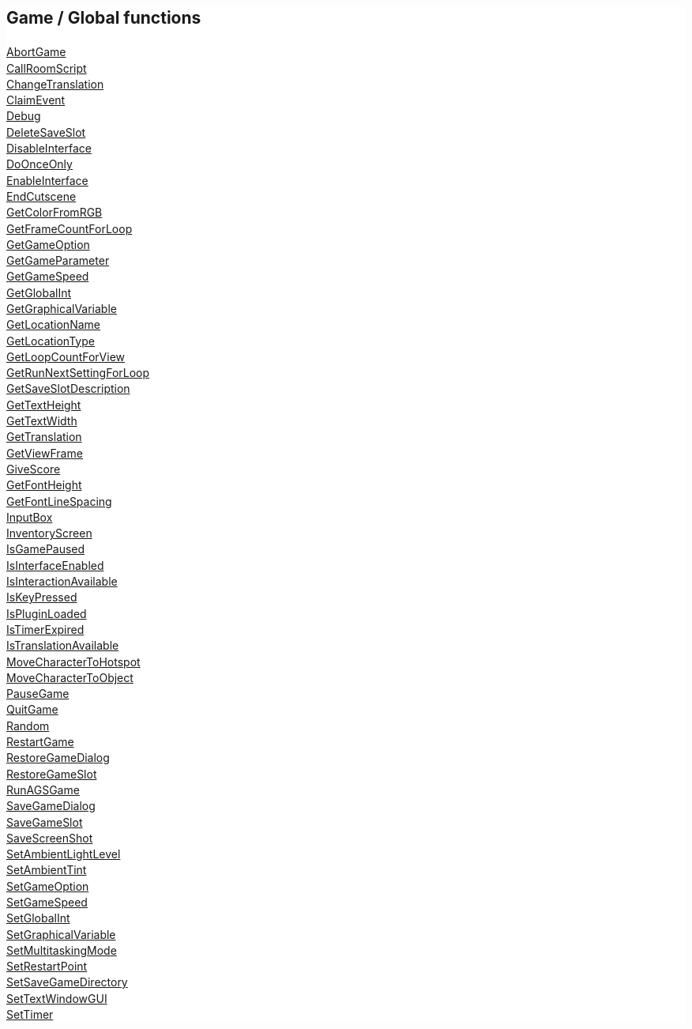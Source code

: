 Game / Global functions
---

[AbortGame](#abortgame)  
[CallRoomScript](#callroomscript)  
[ChangeTranslation](#changetranslation)  
[ClaimEvent](#claimevent)  
[Debug](#debug)  
[DeleteSaveSlot](#deletesaveslot)  
[DisableInterface](#disableinterface)  
[DoOnceOnly](#doonceonly)  
[EnableInterface](#enableinterface)  
[EndCutscene](#endcutscene)  
[GetColorFromRGB](#getcolorfromrgb)  
[GetFrameCountForLoop](#getframecountforloop)  
[GetGameOption](#getgameoption)  
[GetGameParameter](#getgameparameter)  
[GetGameSpeed](#getgamespeed)  
[GetGlobalInt](#getglobalint)  
[GetGraphicalVariable](#getgraphicalvariable)  
[GetLocationName](#getlocationname)  
[GetLocationType](#getlocationtype)  
[GetLoopCountForView](#getloopcountforview)  
[GetRunNextSettingForLoop](#getrunnextsettingforloop)  
[GetSaveSlotDescription](#getsaveslotdescription)  
[GetTextHeight](#gettextheight)  
[GetTextWidth](#gettextwidth)  
[GetTranslation](#gettranslation)  
[GetViewFrame](#getviewframe)  
[GiveScore](#givescore)  
[GetFontHeight](#getfontheight)  
[GetFontLineSpacing](#getfontlinespacing)  
[InputBox](#inputbox)  
[InventoryScreen](#inventoryscreen)  
[IsGamePaused](#isgamepaused)  
[IsInterfaceEnabled](#isinterfaceenabled)  
[IsInteractionAvailable](#isinteractionavailable)  
[IsKeyPressed](#iskeypressed)  
[IsPluginLoaded](#ispluginloaded)  
[IsTimerExpired](#istimerexpired)  
[IsTranslationAvailable](#istranslationavailable)  
[MoveCharacterToHotspot](#movecharactertohotspot)  
[MoveCharacterToObject](#movecharactertoobject)  
[PauseGame](#pausegame)  
[QuitGame](#quitgame)  
[Random](#random)  
[RestartGame](#restartgame)  
[RestoreGameDialog](#restoregamedialog)  
[RestoreGameSlot](#restoregameslot)  
[RunAGSGame](#runagsgame)  
[SaveGameDialog](#savegamedialog)  
[SaveGameSlot](#savegameslot)  
[SaveScreenShot](#savescreenshot)  
[SetAmbientLightLevel](#setambientlightlevel)  
[SetAmbientTint](#setambienttint)  
[SetGameOption](#setgameoption)  
[SetGameSpeed](#setgamespeed)  
[SetGlobalInt](#setglobalint)  
[SetGraphicalVariable](#setgraphicalvariable)  
[SetMultitaskingMode](#setmultitaskingmode)  
[SetRestartPoint](#setrestartpoint)  
[SetSaveGameDirectory](#setsavegamedirectory)  
[SetTextWindowGUI](#settextwindowgui)  
[SetTimer](#settimer)  